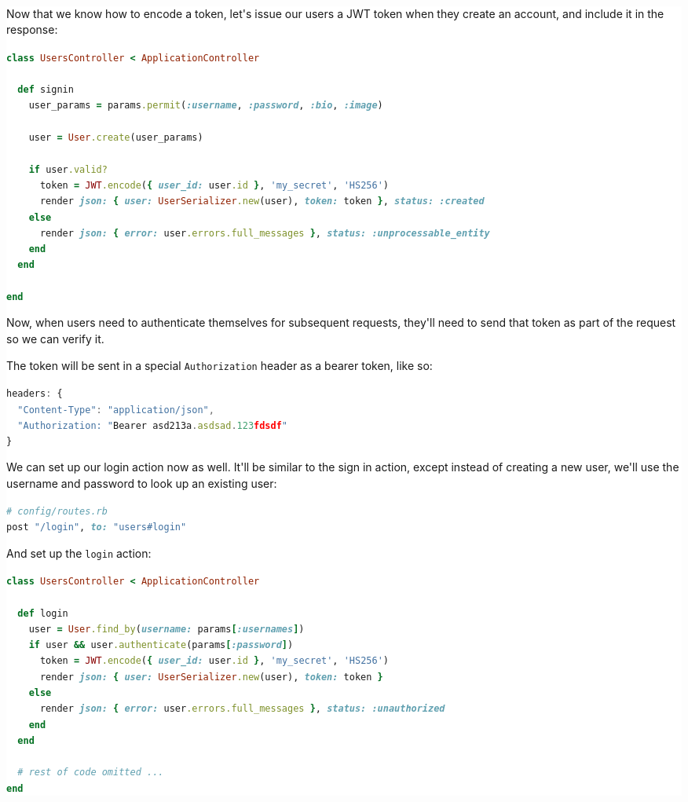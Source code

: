 Now that we know how to encode a token, let's issue our users a JWT token when they create an account, and include it in the response:

```rb
class UsersController < ApplicationController

  def signin
    user_params = params.permit(:username, :password, :bio, :image)

    user = User.create(user_params)

    if user.valid?
      token = JWT.encode({ user_id: user.id }, 'my_secret', 'HS256')
      render json: { user: UserSerializer.new(user), token: token }, status: :created
    else
      render json: { error: user.errors.full_messages }, status: :unprocessable_entity
    end
  end

end
```

Now, when users need to authenticate themselves for subsequent requests, they'll
need to send that token as part of the request so we can verify it.

The token will be sent in a special `Authorization` header as a bearer token,
like so:

```js
headers: {
  "Content-Type": "application/json",
  "Authorization: "Bearer asd213a.asdsad.123fdsdf"
}
```

We can set up our login action now as well. It'll be similar to the
sign in action, except instead of creating a new user, we'll use
the username and password to look up an existing user:

```rb
# config/routes.rb
post "/login", to: "users#login"
```

And set up the `login` action:

```rb
class UsersController < ApplicationController

  def login
    user = User.find_by(username: params[:usernames])
    if user && user.authenticate(params[:password])
      token = JWT.encode({ user_id: user.id }, 'my_secret', 'HS256')
      render json: { user: UserSerializer.new(user), token: token }
    else
      render json: { error: user.errors.full_messages }, status: :unauthorized
    end
  end

  # rest of code omitted ...
end
```
